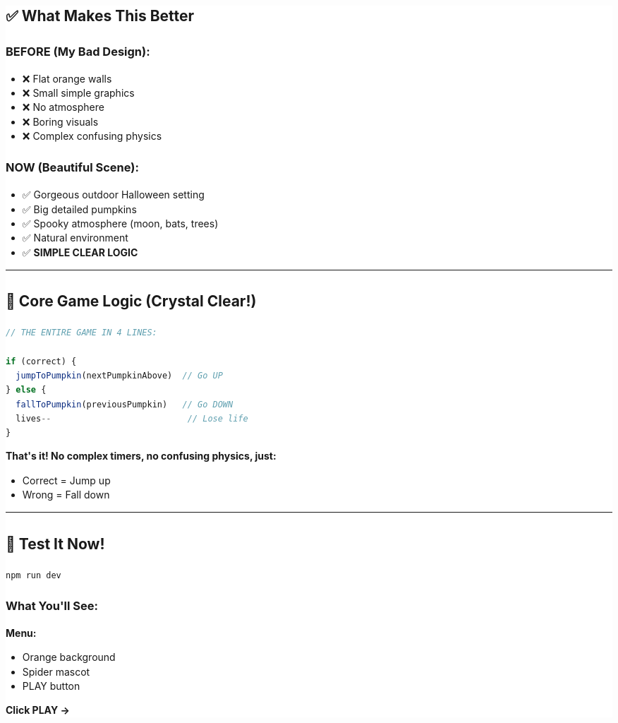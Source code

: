## ✅ What Makes This Better

### **BEFORE (My Bad Design):**
- ❌ Flat orange walls
- ❌ Small simple graphics
- ❌ No atmosphere
- ❌ Boring visuals
- ❌ Complex confusing physics

### **NOW (Beautiful Scene):**
- ✅ Gorgeous outdoor Halloween setting
- ✅ Big detailed pumpkins
- ✅ Spooky atmosphere (moon, bats, trees)
- ✅ Natural environment
- ✅ **SIMPLE CLEAR LOGIC**

---

## 🎯 Core Game Logic (Crystal Clear!)

```javascript
// THE ENTIRE GAME IN 4 LINES:

if (correct) {
  jumpToPumpkin(nextPumpkinAbove)  // Go UP
} else {
  fallToPumpkin(previousPumpkin)   // Go DOWN  
  lives--                           // Lose life
}
```

**That's it! No complex timers, no confusing physics, just:**
- Correct = Jump up
- Wrong = Fall down

---

## 🚀 Test It Now!

```bash
npm run dev
```

### **What You'll See:**

**Menu:**
- Orange background
- Spider mascot
- PLAY button

**Click PLAY →**
